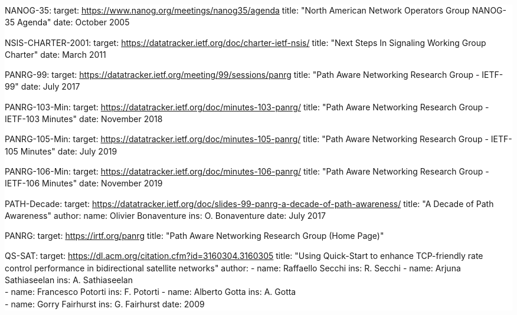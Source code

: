   NANOG-35:
    target: https://www.nanog.org/meetings/nanog35/agenda
    title: "North American Network Operators Group NANOG-35 Agenda"
    date: October 2005

  NSIS-CHARTER-2001:
    target: https://datatracker.ietf.org/doc/charter-ietf-nsis/
    title: "Next Steps In Signaling Working Group Charter"
    date: March 2011

  PANRG-99:
    target: https://datatracker.ietf.org/meeting/99/sessions/panrg
    title: "Path Aware Networking Research Group - IETF-99"
    date: July 2017

  PANRG-103-Min:
    target: https://datatracker.ietf.org/doc/minutes-103-panrg/
    title: "Path Aware Networking Research Group - IETF-103 Minutes"
    date: November 2018 

  PANRG-105-Min:
    target: https://datatracker.ietf.org/doc/minutes-105-panrg/
    title: "Path Aware Networking Research Group - IETF-105 Minutes"
    date: July 2019

  PANRG-106-Min:
    target: https://datatracker.ietf.org/doc/minutes-106-panrg/
    title: "Path Aware Networking Research Group - IETF-106 Minutes"
    date: November 2019

  PATH-Decade:
    target: https://datatracker.ietf.org/doc/slides-99-panrg-a-decade-of-path-awareness/
    title: "A Decade of Path Awareness"
    author:
      name: Olivier Bonaventure
      ins: O. Bonaventure
    date: July 2017

  PANRG:
    target: https://irtf.org/panrg
    title: "Path Aware Networking Research Group (Home Page)"

  QS-SAT:
    target: https://dl.acm.org/citation.cfm?id=3160304.3160305
    title: "Using Quick-Start to enhance TCP-friendly rate control performance in bidirectional satellite networks"
    author: 
      - 
        name: Raffaello Secchi
        ins: R. Secchi
      - 
        name: Arjuna Sathiaseelan
        ins: A. Sathiaseelan        
      - 
        name: Francesco Potorti
        ins: F. Potorti
      - 
        name: Alberto Gotta
        ins: A. Gotta   
      - 
        name: Gorry Fairhurst
        ins: G. Fairhurst
    date: 2009
        